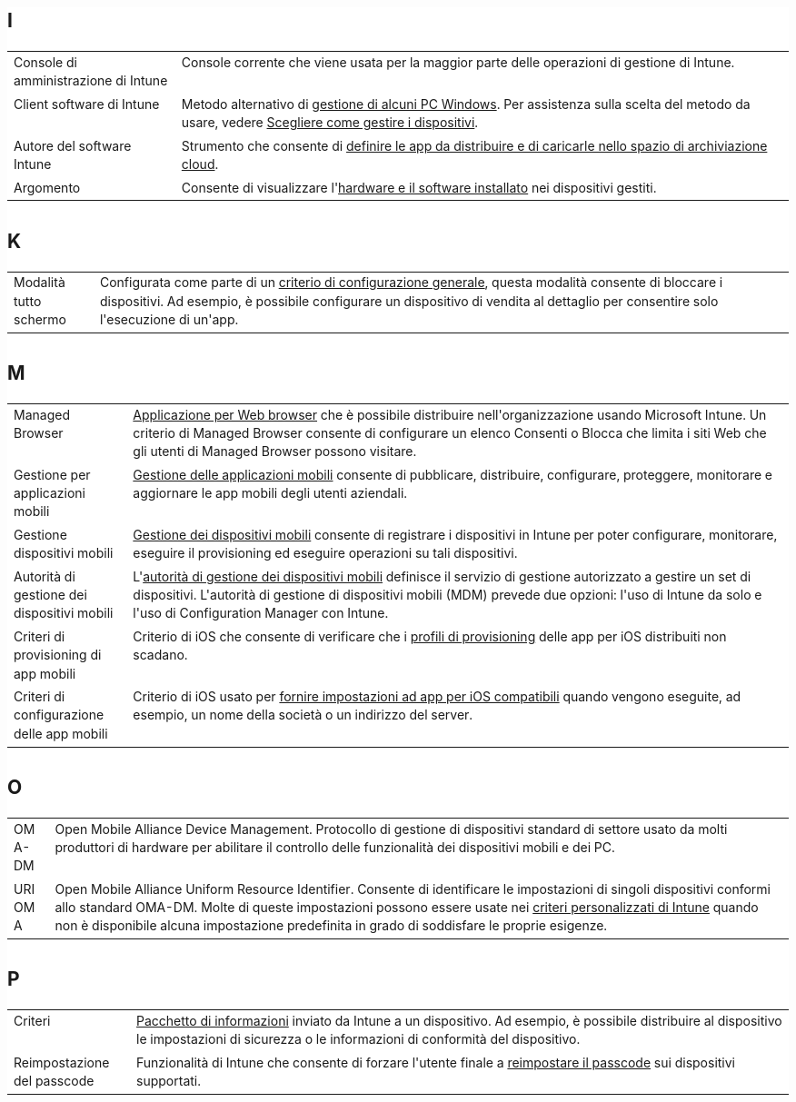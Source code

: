 ## <a name="i"></a>I
|||
|-|-|
|Console di amministrazione di Intune|Console corrente che viene usata per la maggior parte delle operazioni di gestione di Intune.|
|Client software di Intune|Metodo alternativo di [gestione di alcuni PC Windows](/intune/deploy-use/manage-windows-pcs-with-microsoft-intune). Per assistenza sulla scelta del metodo da usare, vedere [Scegliere come gestire i dispositivi](/intune/get-started/choose-how-to-manage-devices).|
|Autore del software Intune|Strumento che consente di [definire le app da distribuire e di caricarle nello spazio di archiviazione cloud](/intune/deploy-use/add-apps).|
|Argomento|Consente di visualizzare l'[hardware e il software installato](/intune/deploy-use/understand-your-devices-with-inventory-in-microsoft-intune) nei dispositivi gestiti.|

## <a name="k"></a>K
|||
|-|-|
|Modalità tutto schermo|Configurata come parte di un [criterio di configurazione generale](/intune/deploy-use/manage-settings-and-features-on-your-devices-with-microsoft-intune-policies), questa modalità consente di bloccare i dispositivi. Ad esempio, è possibile configurare un dispositivo di vendita al dettaglio per consentire solo l'esecuzione di un'app.|

## <a name="m"></a>M
|||
|-|-|
|Managed Browser|[Applicazione per Web browser](/intune/deploy-use/manage-internet-access-using-managed-browser-policies) che è possibile distribuire nell'organizzazione usando Microsoft Intune. Un criterio di Managed Browser consente di configurare un elenco Consenti o Blocca che limita i siti Web che gli utenti di Managed Browser possono visitare.|
|Gestione per applicazioni mobili|[Gestione delle applicazioni mobili](/intune/deploy-use/overview-of-app-lifecycle-in-microsoft-intune) consente di pubblicare, distribuire, configurare, proteggere, monitorare e aggiornare le app mobili degli utenti aziendali.
|Gestione dispositivi mobili|[Gestione dei dispositivi mobili](/intune/deploy-use/overview-of-device-lifecycle-in-microsoft-intune) consente di registrare i dispositivi in Intune per poter configurare, monitorare, eseguire il provisioning ed eseguire operazioni su tali dispositivi. 
|Autorità di gestione dei dispositivi mobili|L'[autorità di gestione dei dispositivi mobili](/intune/deploy-use/get-ready-to-enroll-devices-in-microsoft-intune) definisce il servizio di gestione autorizzato a gestire un set di dispositivi. L'autorità di gestione di dispositivi mobili (MDM) prevede due opzioni: l'uso di Intune da solo e l'uso di Configuration Manager con Intune.|
|Criteri di provisioning di app mobili|Criterio di iOS che consente di verificare che i [profili di provisioning](/intune/deploy-use/ios-mobile-app-provisioning-profiles) delle app per iOS distribuiti non scadano.|
|Criteri di configurazione delle app mobili|Criterio di iOS usato per [fornire impostazioni ad app per iOS compatibili](/intune/deploy-use/configure-ios-apps-with-mobile-app-configuration-policies-in-microsoft-intune) quando vengono eseguite, ad esempio, un nome della società o un indirizzo del server.|

## <a name="o"></a>O
|||
|-|-|
|OMA-DM|Open Mobile Alliance Device Management. Protocollo di gestione di dispositivi standard di settore usato da molti produttori di hardware per abilitare il controllo delle funzionalità dei dispositivi mobili e dei PC.|
|URI OMA|Open Mobile Alliance Uniform Resource Identifier. Consente di identificare le impostazioni di singoli dispositivi conformi allo standard OMA-DM. Molte di queste impostazioni possono essere usate nei [criteri personalizzati di Intune](/intune/deploy-use/manage-settings-and-features-on-your-devices-with-microsoft-intune-policies) quando non è disponibile alcuna impostazione predefinita in grado di soddisfare le proprie esigenze.|

## <a name="p"></a>P
|||
|-|-|
|Criteri|[Pacchetto di informazioni](/intune/deploy-use/microsoft-intune-policy-reference) inviato da Intune a un dispositivo. Ad esempio, è possibile distribuire al dispositivo le impostazioni di sicurezza o le informazioni di conformità del dispositivo.|
|Reimpostazione del passcode|Funzionalità di Intune che consente di forzare l'utente finale a [reimpostare il passcode](/intune/deploy-use/use-remote-lock-and-passcode-reset-in-microsoft-intune) sui dispositivi supportati.|
